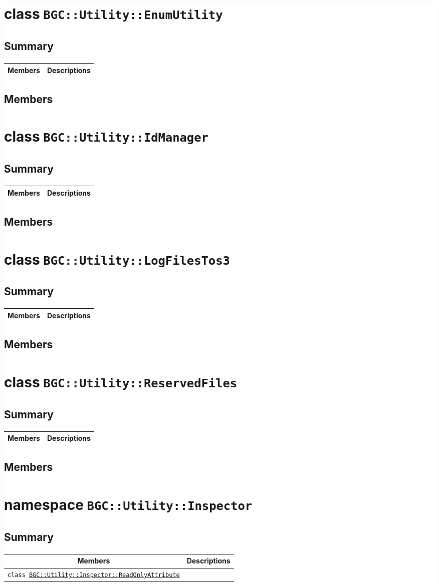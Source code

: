 # class `BGC::Utility::EnumUtility` 

## Summary

 Members                        | Descriptions                                
--------------------------------|---------------------------------------------

## Members

# class `BGC::Utility::IdManager` 

## Summary

 Members                        | Descriptions                                
--------------------------------|---------------------------------------------

## Members

# class `BGC::Utility::LogFilesTos3` 

## Summary

 Members                        | Descriptions                                
--------------------------------|---------------------------------------------

## Members

# class `BGC::Utility::ReservedFiles` 

## Summary

 Members                        | Descriptions                                
--------------------------------|---------------------------------------------

## Members

# namespace `BGC::Utility::Inspector` 

## Summary

 Members                        | Descriptions                                
--------------------------------|---------------------------------------------
`class `[`BGC::Utility::Inspector::ReadOnlyAttribute`](#class_b_g_c_1_1_utility_1_1_inspector_1_1_read_only_attribute) | 
